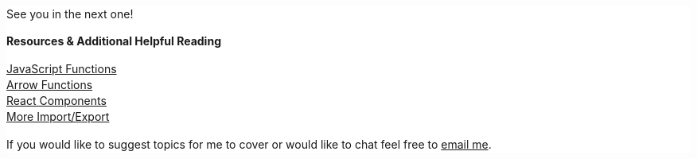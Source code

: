 See you in the next one!

**Resources & Additional Helpful Reading**

[JavaScript Functions](https://developer.mozilla.org/en-US/docs/Glossary/Function)\
[Arrow Functions](https://developer.mozilla.org/en-US/docs/Web/JavaScript/Reference/Functions/Arrow_functions)\
[React Components](https://reactjs.org/docs/components-and-props.html)\
[More Import/Export](https://javascript.info/import-export)

If you would like to suggest topics for me to cover or would like to chat feel free to [email me](http://safderareepattamannil@gmail.com/).
